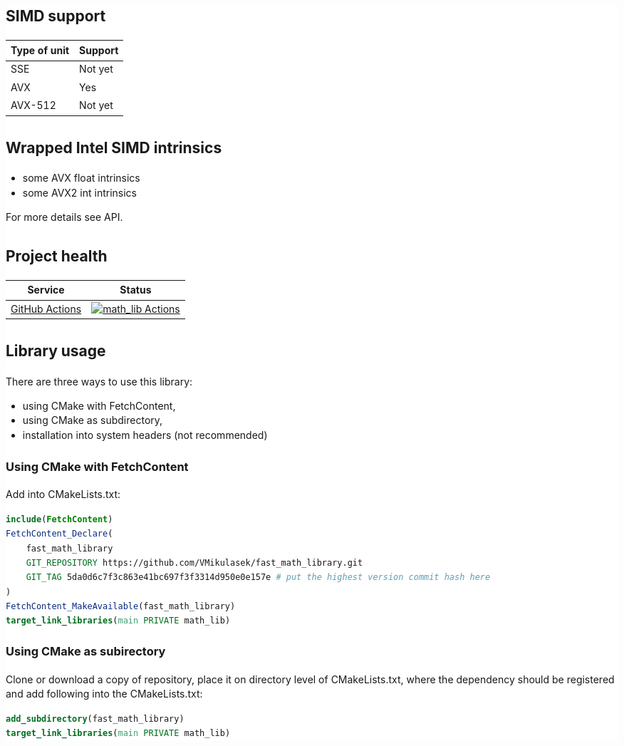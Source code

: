 ## SIMD support

| Type of unit | Support |
|--------------|---------|
| SSE          | Not yet |
| AVX          | Yes |
| AVX-512      | Not yet |

## Wrapped Intel SIMD intrinsics

- some AVX float intrinsics
- some AVX2 int intrinsics

For more details see API.

## Project health

| Service | Status |
|---------|--------|
| [GitHub Actions](https://github.com/VMikulasek/fast_math_library/actions) | [![math_lib Actions](https://github.com/VMikulasek/fast_math_library/actions/workflows/math_lib_actions.yml/badge.svg?branch=main)](https://github.com/VMikulasek/fast_math_library/actions/workflows/math_lib_actions.yml) |

## Library usage

There are three ways to use this library:
- using CMake with FetchContent,
- using CMake as subdirectory,
- installation into system headers (not recommended)

### Using CMake with FetchContent

Add into CMakeLists.txt:

```cmake
include(FetchContent)
FetchContent_Declare(
    fast_math_library
    GIT_REPOSITORY https://github.com/VMikulasek/fast_math_library.git
    GIT_TAG 5da0d6c7f3c863e41bc697f3f3314d950e0e157e # put the highest version commit hash here
)
FetchContent_MakeAvailable(fast_math_library)
target_link_libraries(main PRIVATE math_lib)
```

### Using CMake as subirectory

Clone or download a copy of repository, place it on directory level of CMakeLists.txt, where the dependency should be registered and add following into the CMakeLists.txt:
```cmake
add_subdirectory(fast_math_library)
target_link_libraries(main PRIVATE math_lib)
```

